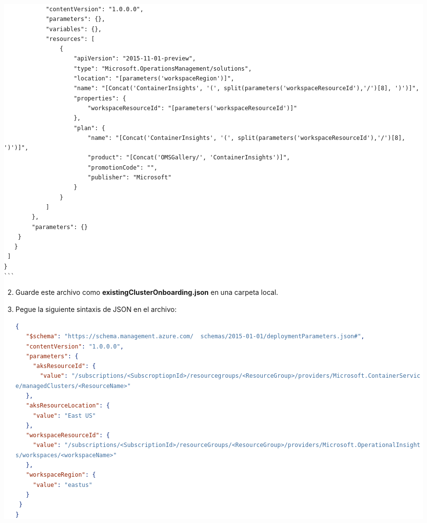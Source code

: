                 "contentVersion": "1.0.0.0",
                "parameters": {},
                "variables": {},
                "resources": [
                    {
                        "apiVersion": "2015-11-01-preview",
                        "type": "Microsoft.OperationsManagement/solutions",
                        "location": "[parameters('workspaceRegion')]",
                        "name": "[Concat('ContainerInsights', '(', split(parameters('workspaceResourceId'),'/')[8], ')')]",
                        "properties": {
                            "workspaceResourceId": "[parameters('workspaceResourceId')]"
                        },
                        "plan": {
                            "name": "[Concat('ContainerInsights', '(', split(parameters('workspaceResourceId'),'/')[8], ')')]",
                            "product": "[Concat('OMSGallery/', 'ContainerInsights')]",
                            "promotionCode": "",
                            "publisher": "Microsoft"
                        }
                    }
                ]
            },
            "parameters": {}
        }
       }
     ]
    }
    ```

2. Guarde este archivo como **existingClusterOnboarding.json** en una carpeta local.
3. Pegue la siguiente sintaxis de JSON en el archivo:

    ```json
    {
       "$schema": "https://schema.management.azure.com/  schemas/2015-01-01/deploymentParameters.json#",
       "contentVersion": "1.0.0.0",
       "parameters": {
         "aksResourceId": {
           "value": "/subscriptions/<SubscroptiopnId>/resourcegroups/<ResourceGroup>/providers/Microsoft.ContainerService/managedClusters/<ResourceName>"
       },
       "aksResourceLocation": {
         "value": "East US"
       },
       "workspaceResourceId": {
         "value": "/subscriptions/<SubscriptionId>/resourceGroups/<ResourceGroup>/providers/Microsoft.OperationalInsights/workspaces/<workspaceName>"
       },
       "workspaceRegion": {
         "value": "eastus"
       }
     }
    }
    ```
